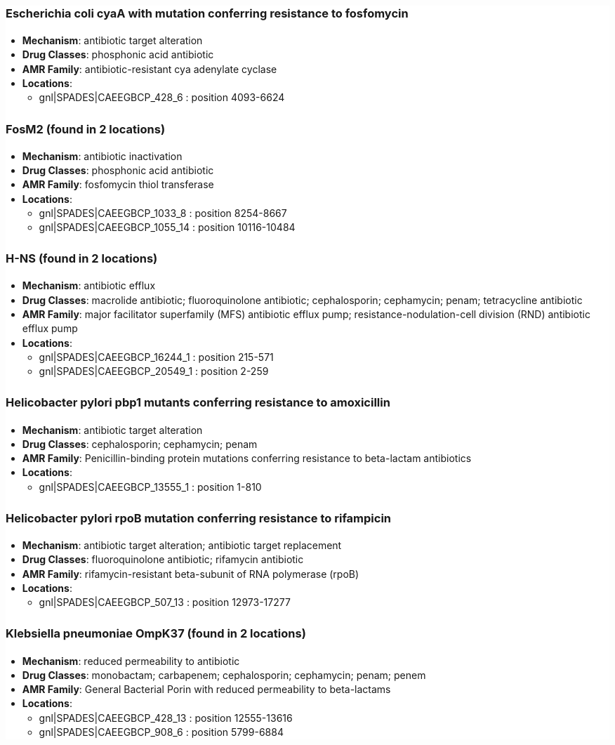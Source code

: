 ### Escherichia coli cyaA with mutation conferring resistance to fosfomycin
- **Mechanism**: antibiotic target alteration
- **Drug Classes**: phosphonic acid antibiotic
- **AMR Family**: antibiotic-resistant cya adenylate cyclase
- **Locations**:
  - gnl|SPADES|CAEEGBCP_428_6 : position 4093-6624

### FosM2 (found in 2 locations)
- **Mechanism**: antibiotic inactivation
- **Drug Classes**: phosphonic acid antibiotic
- **AMR Family**: fosfomycin thiol transferase
- **Locations**:
  - gnl|SPADES|CAEEGBCP_1033_8 : position 8254-8667
  - gnl|SPADES|CAEEGBCP_1055_14 : position 10116-10484

### H-NS (found in 2 locations)
- **Mechanism**: antibiotic efflux
- **Drug Classes**: macrolide antibiotic; fluoroquinolone antibiotic; cephalosporin; cephamycin; penam; tetracycline antibiotic
- **AMR Family**: major facilitator superfamily (MFS) antibiotic efflux pump; resistance-nodulation-cell division (RND) antibiotic efflux pump
- **Locations**:
  - gnl|SPADES|CAEEGBCP_16244_1 : position 215-571
  - gnl|SPADES|CAEEGBCP_20549_1 : position 2-259

### Helicobacter pylori pbp1 mutants conferring resistance to amoxicillin
- **Mechanism**: antibiotic target alteration
- **Drug Classes**: cephalosporin; cephamycin; penam
- **AMR Family**: Penicillin-binding protein mutations conferring resistance to beta-lactam antibiotics
- **Locations**:
  - gnl|SPADES|CAEEGBCP_13555_1 : position 1-810

### Helicobacter pylori rpoB mutation conferring resistance to rifampicin
- **Mechanism**: antibiotic target alteration; antibiotic target replacement
- **Drug Classes**: fluoroquinolone antibiotic; rifamycin antibiotic
- **AMR Family**: rifamycin-resistant beta-subunit of RNA polymerase (rpoB)
- **Locations**:
  - gnl|SPADES|CAEEGBCP_507_13 : position 12973-17277

### Klebsiella pneumoniae OmpK37 (found in 2 locations)
- **Mechanism**: reduced permeability to antibiotic
- **Drug Classes**: monobactam; carbapenem; cephalosporin; cephamycin; penam; penem
- **AMR Family**: General Bacterial Porin with reduced permeability to beta-lactams
- **Locations**:
  - gnl|SPADES|CAEEGBCP_428_13 : position 12555-13616
  - gnl|SPADES|CAEEGBCP_908_6 : position 5799-6884
